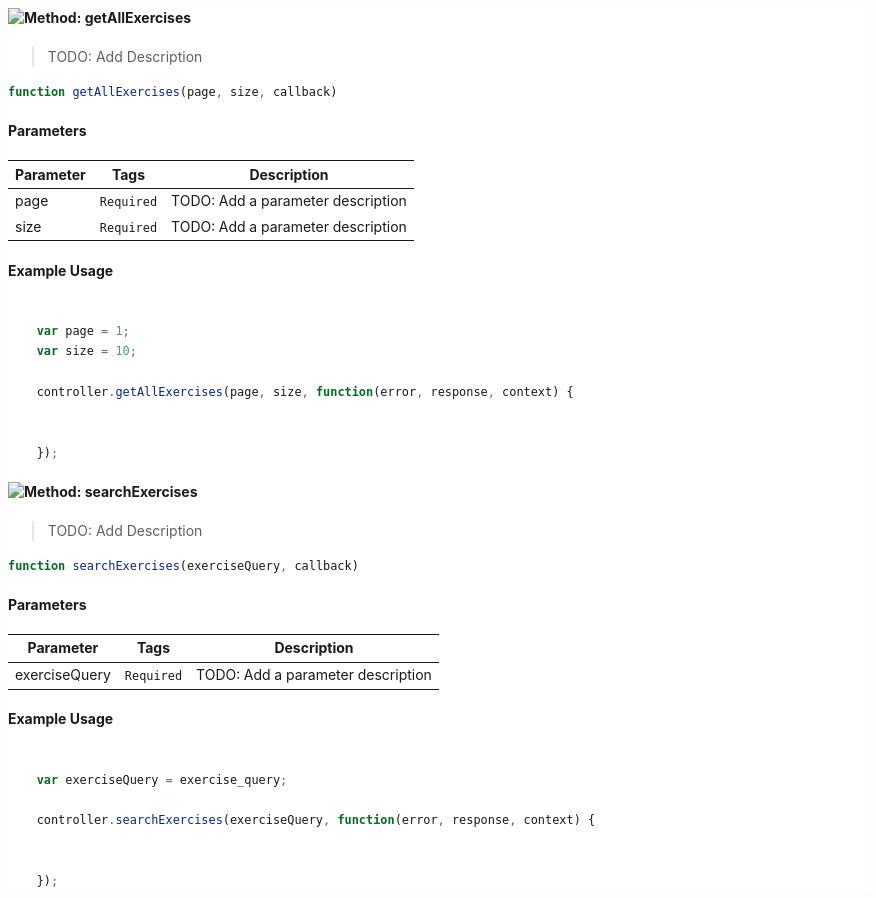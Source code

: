 

#### <a name="get_all_exercises"></a>![Method: ](https://apidocs.io/img/method.png ".ExercisesController.getAllExercises") getAllExercises

> TODO: Add Description


```javascript
function getAllExercises(page, size, callback)
```
#### Parameters

| Parameter | Tags | Description |
|-----------|------|-------------|
| page |  ``` Required ```  | TODO: Add a parameter description |
| size |  ``` Required ```  | TODO: Add a parameter description |



#### Example Usage

```javascript

    var page = 1;
    var size = 10;

    controller.getAllExercises(page, size, function(error, response, context) {

    
	});
```



#### <a name="search_exercises"></a>![Method: ](https://apidocs.io/img/method.png ".ExercisesController.searchExercises") searchExercises

> TODO: Add Description


```javascript
function searchExercises(exerciseQuery, callback)
```
#### Parameters

| Parameter | Tags | Description |
|-----------|------|-------------|
| exerciseQuery |  ``` Required ```  | TODO: Add a parameter description |



#### Example Usage

```javascript

    var exerciseQuery = exercise_query;

    controller.searchExercises(exerciseQuery, function(error, response, context) {

    
	});
```
